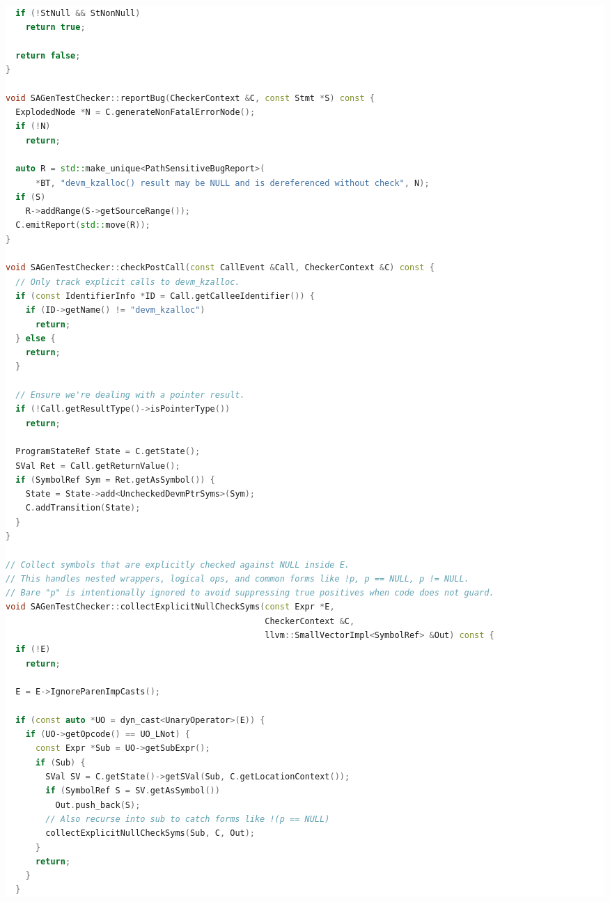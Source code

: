 ```cpp
  if (!StNull && StNonNull)
    return true;

  return false;
}

void SAGenTestChecker::reportBug(CheckerContext &C, const Stmt *S) const {
  ExplodedNode *N = C.generateNonFatalErrorNode();
  if (!N)
    return;

  auto R = std::make_unique<PathSensitiveBugReport>(
      *BT, "devm_kzalloc() result may be NULL and is dereferenced without check", N);
  if (S)
    R->addRange(S->getSourceRange());
  C.emitReport(std::move(R));
}

void SAGenTestChecker::checkPostCall(const CallEvent &Call, CheckerContext &C) const {
  // Only track explicit calls to devm_kzalloc.
  if (const IdentifierInfo *ID = Call.getCalleeIdentifier()) {
    if (ID->getName() != "devm_kzalloc")
      return;
  } else {
    return;
  }

  // Ensure we're dealing with a pointer result.
  if (!Call.getResultType()->isPointerType())
    return;

  ProgramStateRef State = C.getState();
  SVal Ret = Call.getReturnValue();
  if (SymbolRef Sym = Ret.getAsSymbol()) {
    State = State->add<UncheckedDevmPtrSyms>(Sym);
    C.addTransition(State);
  }
}

// Collect symbols that are explicitly checked against NULL inside E.
// This handles nested wrappers, logical ops, and common forms like !p, p == NULL, p != NULL.
// Bare "p" is intentionally ignored to avoid suppressing true positives when code does not guard.
void SAGenTestChecker::collectExplicitNullCheckSyms(const Expr *E,
                                                    CheckerContext &C,
                                                    llvm::SmallVectorImpl<SymbolRef> &Out) const {
  if (!E)
    return;

  E = E->IgnoreParenImpCasts();

  if (const auto *UO = dyn_cast<UnaryOperator>(E)) {
    if (UO->getOpcode() == UO_LNot) {
      const Expr *Sub = UO->getSubExpr();
      if (Sub) {
        SVal SV = C.getState()->getSVal(Sub, C.getLocationContext());
        if (SymbolRef S = SV.getAsSymbol())
          Out.push_back(S);
        // Also recurse into sub to catch forms like !(p == NULL)
        collectExplicitNullCheckSyms(Sub, C, Out);
      }
      return;
    }
  }
```